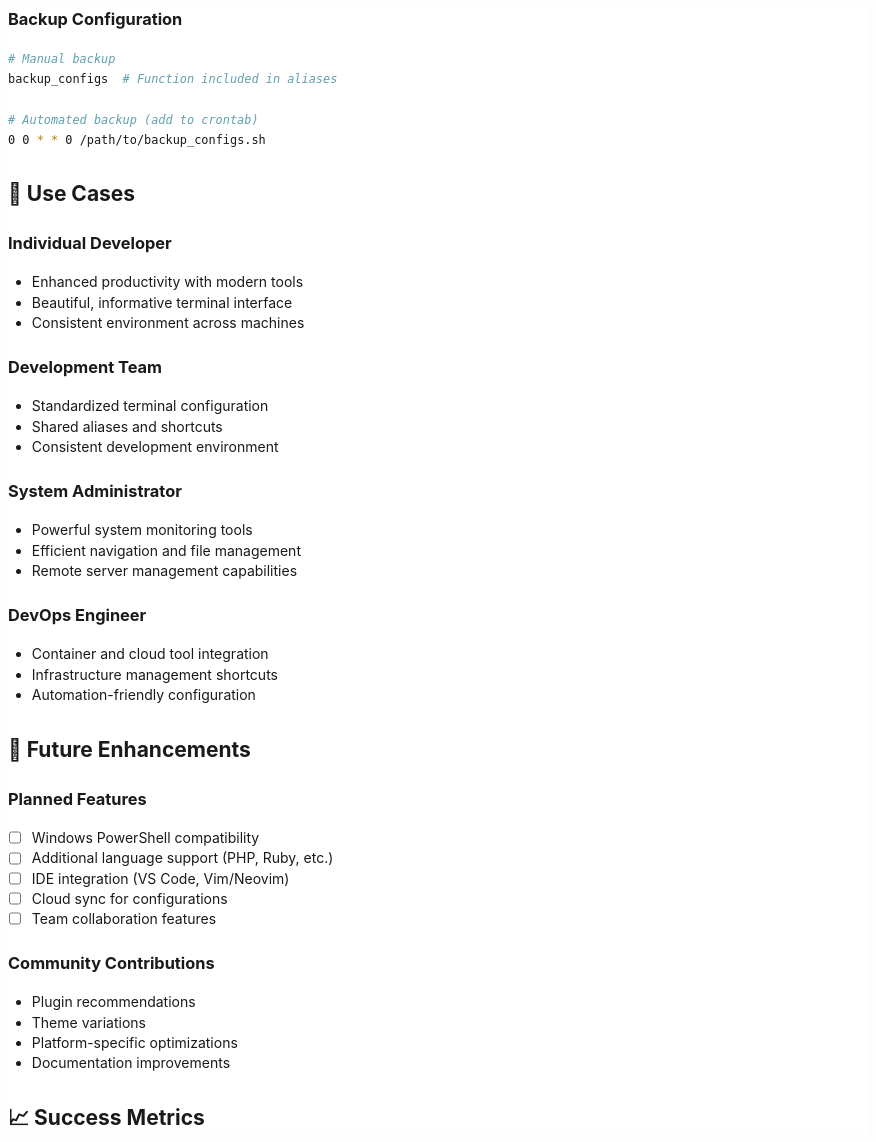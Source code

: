 ### Backup Configuration
```bash
# Manual backup
backup_configs  # Function included in aliases

# Automated backup (add to crontab)
0 0 * * 0 /path/to/backup_configs.sh
```

## 🎯 Use Cases

### Individual Developer
- Enhanced productivity with modern tools
- Beautiful, informative terminal interface
- Consistent environment across machines

### Development Team
- Standardized terminal configuration
- Shared aliases and shortcuts
- Consistent development environment

### System Administrator
- Powerful system monitoring tools
- Efficient navigation and file management
- Remote server management capabilities

### DevOps Engineer
- Container and cloud tool integration
- Infrastructure management shortcuts
- Automation-friendly configuration

## 🔮 Future Enhancements

### Planned Features
- [ ] Windows PowerShell compatibility
- [ ] Additional language support (PHP, Ruby, etc.)
- [ ] IDE integration (VS Code, Vim/Neovim)
- [ ] Cloud sync for configurations
- [ ] Team collaboration features

### Community Contributions
- Plugin recommendations
- Theme variations
- Platform-specific optimizations
- Documentation improvements

## 📈 Success Metrics

